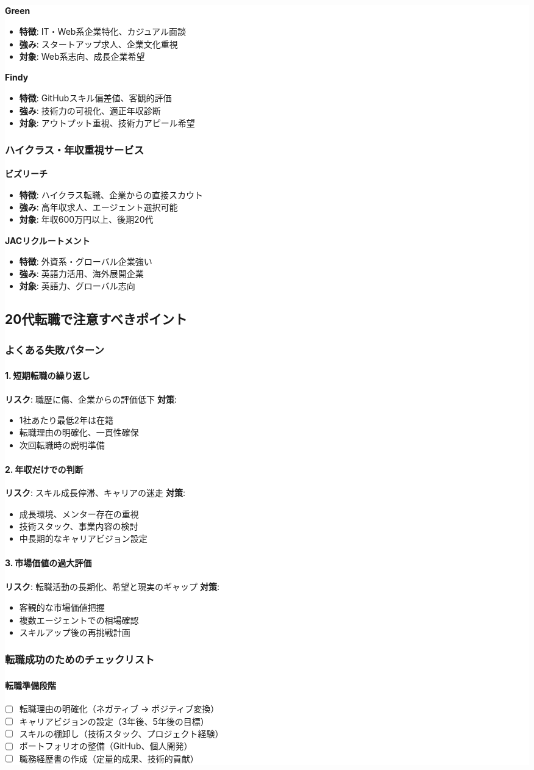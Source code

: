 **Green**
- **特徴**: IT・Web系企業特化、カジュアル面談
- **強み**: スタートアップ求人、企業文化重視
- **対象**: Web系志向、成長企業希望

**Findy**
- **特徴**: GitHubスキル偏差値、客観的評価
- **強み**: 技術力の可視化、適正年収診断
- **対象**: アウトプット重視、技術力アピール希望

### ハイクラス・年収重視サービス  
**ビズリーチ**
- **特徴**: ハイクラス転職、企業からの直接スカウト
- **強み**: 高年収求人、エージェント選択可能
- **対象**: 年収600万円以上、後期20代

**JACリクルートメント**
- **特徴**: 外資系・グローバル企業強い
- **強み**: 英語力活用、海外展開企業
- **対象**: 英語力、グローバル志向

## 20代転職で注意すべきポイント

### よくある失敗パターン

#### 1. 短期転職の繰り返し
**リスク**: 職歴に傷、企業からの評価低下
**対策**: 
- 1社あたり最低2年は在籍
- 転職理由の明確化、一貫性確保
- 次回転職時の説明準備

#### 2. 年収だけでの判断
**リスク**: スキル成長停滞、キャリアの迷走
**対策**:
- 成長環境、メンター存在の重視
- 技術スタック、事業内容の検討
- 中長期的なキャリアビジョン設定

#### 3. 市場価値の過大評価
**リスク**: 転職活動の長期化、希望と現実のギャップ
**対策**:
- 客観的な市場価値把握
- 複数エージェントでの相場確認
- スキルアップ後の再挑戦計画

### 転職成功のためのチェックリスト

#### 転職準備段階
- [ ] 転職理由の明確化（ネガティブ → ポジティブ変換）
- [ ] キャリアビジョンの設定（3年後、5年後の目標）
- [ ] スキルの棚卸し（技術スタック、プロジェクト経験）
- [ ] ポートフォリオの整備（GitHub、個人開発）
- [ ] 職務経歴書の作成（定量的成果、技術的貢献）

